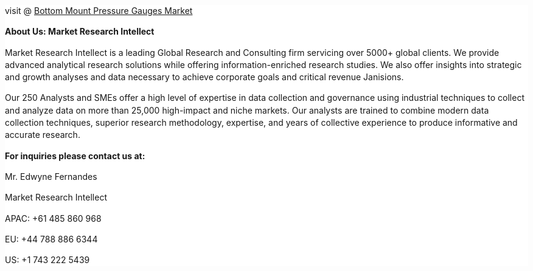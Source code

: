 visit&nbsp;@</strong>&nbsp;</span><span class="font-[700]"><a href="https://www.marketresearchintellect.com/product/bottom-mount-pressure-gauges-market-size-and-forecast/?utm_source=Linkedin&utm_medium=837" target="_blank" data-tracking-control-name="article-ssr-frontend-pulse_little-text-block" data-tracking-will-navigate="" data-test-link="">Bottom Mount Pressure Gauges Market</a></span></p><p><strong><span class="font-[700]">About Us: Market Research Intellect</span></strong></p><p><span class="">Market Research Intellect is a leading Global Research and Consulting firm servicing over 5000+ global clients. We provide advanced analytical research solutions while offering information-enriched research studies.&nbsp;</span>We also offer insights into strategic and growth analyses and data necessary to achieve corporate goals and critical revenue Janisions.</p><p><span class="">Our 250 Analysts and SMEs offer a high level of expertise in data collection and governance using industrial techniques to collect and analyze data on more than 25,000 high-impact and niche markets. Our analysts are trained to combine modern data collection techniques, superior research methodology, expertise, and years of collective experience to produce informative and accurate research.</span></p><p><strong>For inquiries please contact us at:</strong></p><p>Mr. Edwyne Fernandes</p><p>Market Research Intellect</p><p>APAC: +61 485 860 968</p><p>EU: +44 788 886 6344</p><p>US: +1 743 222 5439</p>
